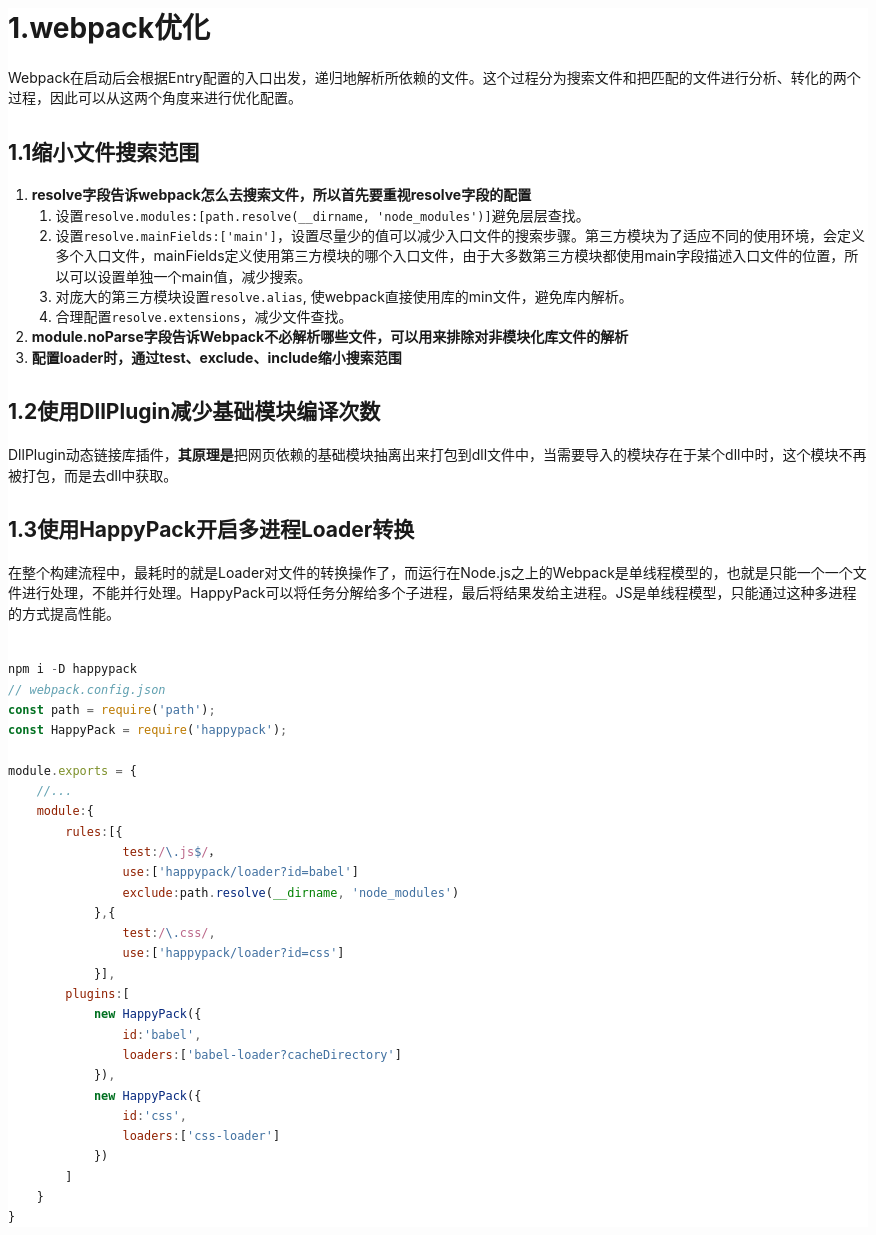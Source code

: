 # 1.webpack优化

Webpack在启动后会根据Entry配置的入口出发，递归地解析所依赖的文件。这个过程分为搜索文件和把匹配的文件进行分析、转化的两个过程，因此可以从这两个角度来进行优化配置。

## 1.1缩小文件搜索范围

1. **resolve字段告诉webpack怎么去搜索文件，所以首先要重视resolve字段的配置**
   1. 设置`resolve.modules:[path.resolve(__dirname, 'node_modules')]`避免层层查找。
   2. 设置`resolve.mainFields:['main']`，设置尽量少的值可以减少入口文件的搜索步骤。第三方模块为了适应不同的使用环境，会定义多个入口文件，mainFields定义使用第三方模块的哪个入口文件，由于大多数第三方模块都使用main字段描述入口文件的位置，所以可以设置单独一个main值，减少搜索。
   3. 对庞大的第三方模块设置`resolve.alias`, 使webpack直接使用库的min文件，避免库内解析。
   4. 合理配置`resolve.extensions`，减少文件查找。
2. **module.noParse字段告诉Webpack不必解析哪些文件，可以用来排除对非模块化库文件的解析**
3. **配置loader时，通过test、exclude、include缩小搜索范围**

## 1.2使用DllPlugin减少基础模块编译次数

DllPlugin动态链接库插件，**其原理是**把网页依赖的基础模块抽离出来打包到dll文件中，当需要导入的模块存在于某个dll中时，这个模块不再被打包，而是去dll中获取。

## 1.3使用HappyPack开启多进程Loader转换

在整个构建流程中，最耗时的就是Loader对文件的转换操作了，而运行在Node.js之上的Webpack是单线程模型的，也就是只能一个一个文件进行处理，不能并行处理。HappyPack可以将任务分解给多个子进程，最后将结果发给主进程。JS是单线程模型，只能通过这种多进程的方式提高性能。

```javascript

npm i -D happypack
// webpack.config.json
const path = require('path');
const HappyPack = require('happypack');
 
module.exports = {
    //...
    module:{
        rules:[{
                test:/\.js$/，
                use:['happypack/loader?id=babel']
                exclude:path.resolve(__dirname, 'node_modules')
            },{
                test:/\.css/,
                use:['happypack/loader?id=css']
            }],
        plugins:[
            new HappyPack({
                id:'babel',
                loaders:['babel-loader?cacheDirectory']
            }),
            new HappyPack({
                id:'css',
                loaders:['css-loader']
            })
        ]
    }
}
```
